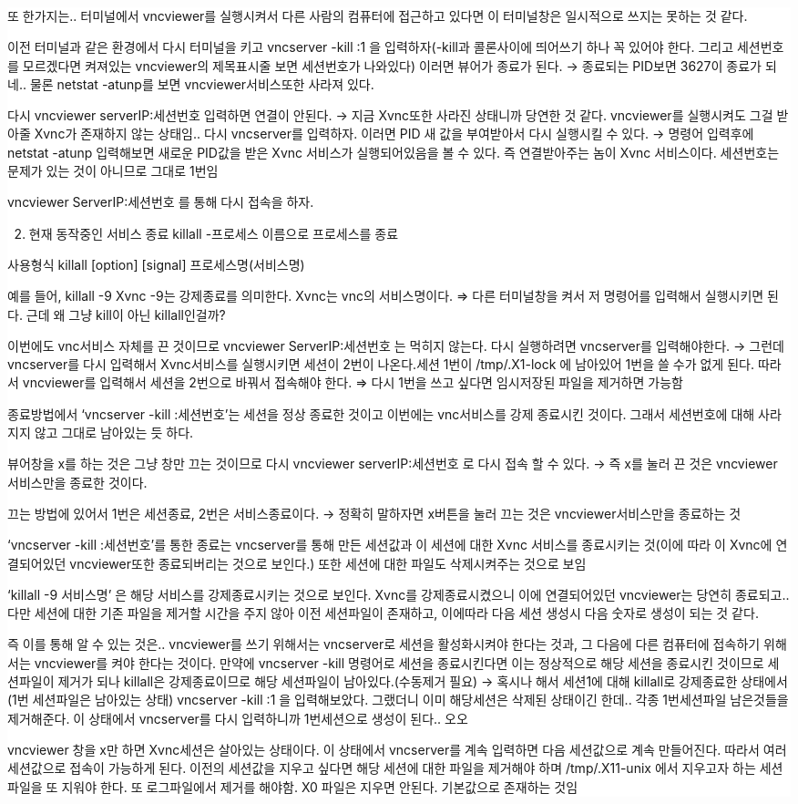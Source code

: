 또 한가지는.. 터미널에서 vncviewer를 실행시켜서 다른 사람의 컴퓨터에 접근하고 있다면 이 터미널창은 일시적으로 쓰지는 못하는 것 같다.

이전 터미널과 같은 환경에서 다시 터미널을 키고 vncserver -kill :1 을 입력하자(-kill과 콜론사이에 띄어쓰기 하나 꼭 있어야 한다. 그리고 세션번호를 모르겠다면 켜져있는 vncviewer의 제목표시줄 보면 세션번호가 나와있다) 이러면 뷰어가 종료가 된다. 
→ 종료되는 PID보면 3627이 종료가 되네.. 물론 netstat -atunp를 보면 vncviewer서비스또한 사라져 있다.
 
다시 vncviewer serverIP:세션번호 입력하면 연결이 안된다.
→ 지금 Xvnc또한 사라진 상태니까 당연한 것 같다. vncviewer를 실행시켜도 그걸 받아줄 Xvnc가 존재하지 않는 상태임..
 다시 vncserver를 입력하자. 이러면 PID 새 값을 부여받아서 다시 실행시킬 수 있다. 
→ 명령어 입력후에 netstat -atunp 입력해보면 새로운 PID값을 받은 Xvnc 서비스가 실행되어있음을 볼 수 있다. 즉 연결받아주는 놈이 Xvnc 서비스이다. 
세션번호는 문제가 있는 것이 아니므로 그대로 1번임

vncviewer ServerIP:세션번호 를 통해 다시 접속을 하자.

2)	현재 동작중인 서비스 종료 killall
-프로세스 이름으로 프로세스를 종료

사용형식
killall [option] [signal] 프로세스명(서비스명)

예를 들어,
killall -9 Xvnc
-9는 강제종료를 의미한다. Xvnc는 vnc의 서비스명이다. 
⇒ 다른 터미널창을 켜서 저 명령어를 입력해서 실행시키면 된다. 근데 왜 그냥 kill이 아닌 killall인걸까?

이번에도 vnc서비스 자체를 끈 것이므로 vncviewer ServerIP:세션번호 는 먹히지 않는다.
다시 실행하려면 vncserver를 입력해야한다.
→ 그런데 vncserver를 다시 입력해서 Xvnc서비스를 실행시키면 세션이 2번이 나온다.세션 1번이 /tmp/.X1-lock 에 남아있어 1번을 쓸 수가 없게 된다. 
따라서 vncviewer를 입력해서 세션을 2번으로 바꿔서 접속해야 한다.
⇒ 다시 1번을 쓰고 싶다면 임시저장된 파일을 제거하면 가능함

종료방법에서  ‘vncserver -kill :세션번호’는 세션을 정상 종료한 것이고 이번에는 vnc서비스를 강제 종료시킨 것이다. 그래서 세션번호에 대해 사라지지 않고 그대로 남아있는 듯 하다. 

뷰어창을 x를 하는 것은 그냥 창만 끄는 것이므로 다시 vncviewer serverIP:세션번호 로 다시 접속 할 수 있다. → 즉 x를 눌러 끈 것은 vncviewer 서비스만을 종료한 것이다.

끄는 방법에 있어서 1번은 세션종료, 2번은 서비스종료이다.
→ 정확히 말하자면 x버튼을 눌러 끄는 것은 vncviewer서비스만을 종료하는 것

‘vncserver -kill :세션번호’를 통한 종료는 vncserver를 통해 만든 세션값과 이 세션에 대한 Xvnc 서비스를 종료시키는 것(이에 따라 이 Xvnc에 연결되어있던 vncviewer또한 종료되버리는 것으로 보인다.) 또한 세션에 대한 파일도 삭제시켜주는 것으로 보임

‘killall -9 서비스명’ 은 해당 서비스를 강제종료시키는 것으로 보인다. Xvnc를 강제종료시켰으니 이에 연결되어있던 vncviewer는 당연히 종료되고.. 다만 세션에 대한 기존 파일을 제거할 시간을 주지 않아 이전 세션파일이 존재하고, 이에따라 다음 세션 생성시 다음 숫자로 생성이 되는 것 같다.


즉 이를 통해 알 수 있는 것은.. vncviewer를 쓰기 위해서는 vncserver로 세션을 활성화시켜야 한다는 것과, 그 다음에 다른 컴퓨터에 접속하기 위해서는 vncviewer를 켜야 한다는 것이다. 만약에 vncserver -kill 명령어로 세션을 종료시킨다면 이는 정상적으로 해당 세션을 종료시킨 것이므로 세션파일이 제거가 되나 killall은 강제종료이므로 해당 세션파일이 남아있다.(수동제거 필요)
→ 혹시나 해서 세션1에 대해 killall로 강제종료한 상태에서(1번 세션파일은 남아있는 상태) vncserver -kill :1 을 입력해보았다. 그랬더니 이미 해당세션은 삭제된 상태이긴 한데.. 각종 1번세션파일 남은것들을 제거해준다. 이 상태에서 vncserver를 다시 입력하니까 1번세션으로 생성이 된다.. 오오

vncviewer 창을 x만 하면 Xvnc세션은 살아있는 상태이다. 이 상태에서 vncserver를 계속 입력하면 다음 세션값으로 계속 만들어진다. 따라서 여러 세션값으로 접속이 가능하게 된다.
이전의 세션값을 지우고 싶다면 해당 세션에 대한 파일을 제거해야 하며 /tmp/.X11-unix 에서 지우고자 하는 세션파일을 또 지워야 한다. 또 로그파일에서 제거를 해야함. X0 파일은 지우면 안된다. 기본값으로 존재하는 것임
